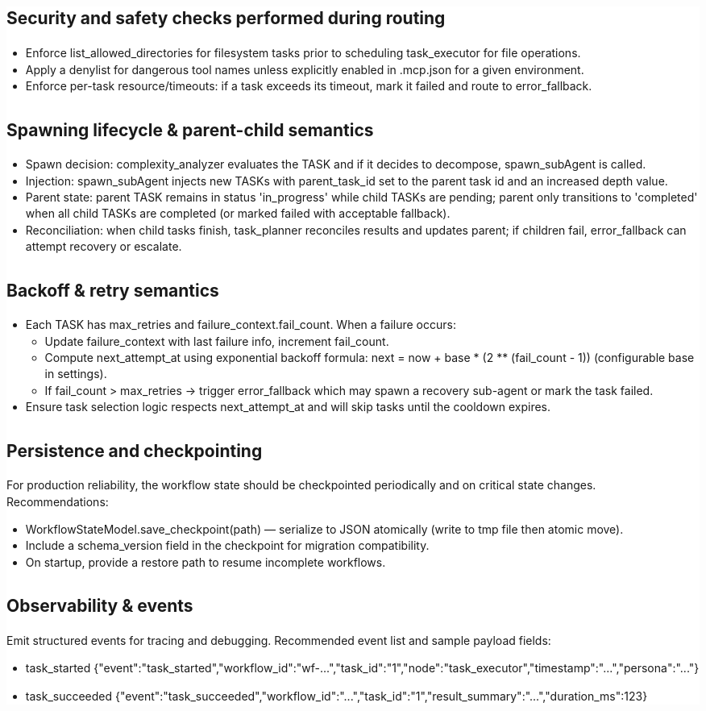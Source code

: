 Security and safety checks performed during routing
--------------------------------------------------
- Enforce list_allowed_directories for filesystem tasks prior to scheduling task_executor for file operations.
- Apply a denylist for dangerous tool names unless explicitly enabled in .mcp.json for a given environment.
- Enforce per-task resource/timeouts: if a task exceeds its timeout, mark it failed and route to error_fallback.

Spawning lifecycle & parent-child semantics
-----------------------------------------
- Spawn decision: complexity_analyzer evaluates the TASK and if it decides to decompose, spawn_subAgent is called.
- Injection: spawn_subAgent injects new TASKs with parent_task_id set to the parent task id and an increased depth value.
- Parent state: parent TASK remains in status 'in_progress' while child TASKs are pending; parent only transitions to 'completed' when all child TASKs are completed (or marked failed with acceptable fallback).
- Reconciliation: when child tasks finish, task_planner reconciles results and updates parent; if children fail, error_fallback can attempt recovery or escalate.

Backoff & retry semantics
-------------------------
- Each TASK has max_retries and failure_context.fail_count. When a failure occurs:
  - Update failure_context with last failure info, increment fail_count.
  - Compute next_attempt_at using exponential backoff formula: next = now + base * (2 ** (fail_count - 1)) (configurable base in settings).
  - If fail_count > max_retries → trigger error_fallback which may spawn a recovery sub-agent or mark the task failed.
- Ensure task selection logic respects next_attempt_at and will skip tasks until the cooldown expires.

Persistence and checkpointing
-----------------------------
For production reliability, the workflow state should be checkpointed periodically and on critical state changes. Recommendations:
- WorkflowStateModel.save_checkpoint(path) — serialize to JSON atomically (write to tmp file then atomic move).
- Include a schema_version field in the checkpoint for migration compatibility.
- On startup, provide a restore path to resume incomplete workflows.

Observability & events
----------------------
Emit structured events for tracing and debugging. Recommended event list and sample payload fields:

- task_started
  {"event":"task_started","workflow_id":"wf-...","task_id":"1","node":"task_executor","timestamp":"...","persona":"..."}

- task_succeeded
  {"event":"task_succeeded","workflow_id":"...","task_id":"1","result_summary":"...","duration_ms":123}

